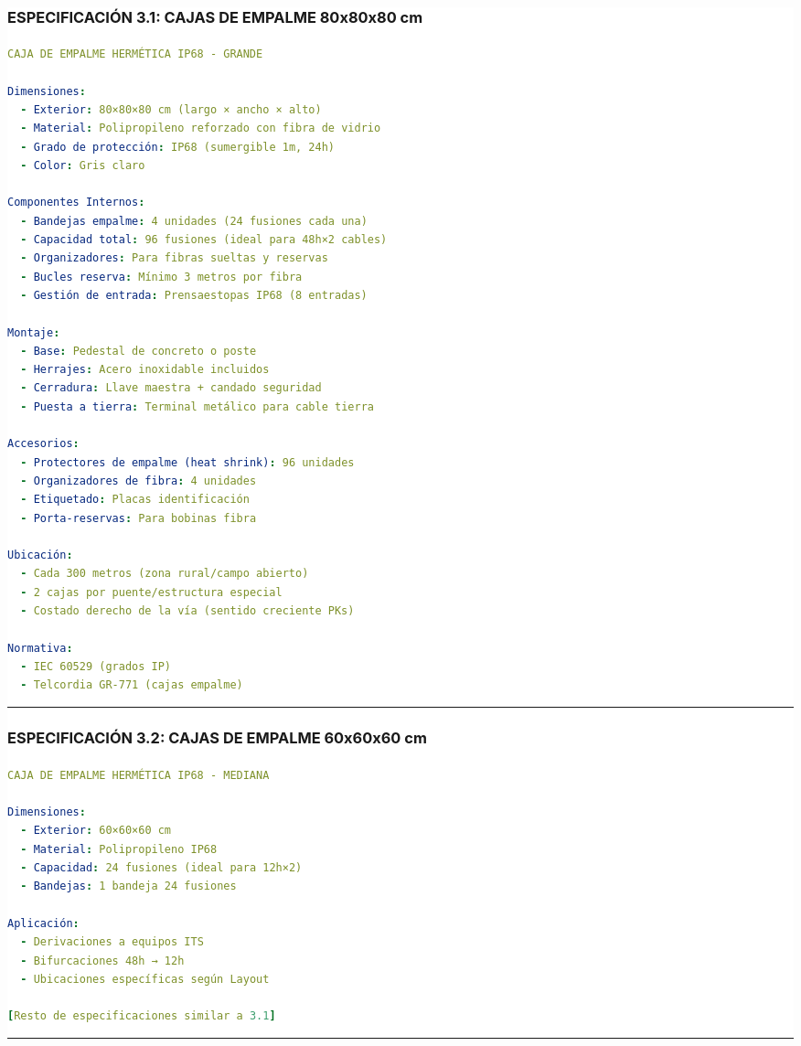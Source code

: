 
### **ESPECIFICACIÓN 3.1: CAJAS DE EMPALME 80x80x80 cm**

```yaml
CAJA DE EMPALME HERMÉTICA IP68 - GRANDE

Dimensiones:
  - Exterior: 80×80×80 cm (largo × ancho × alto)
  - Material: Polipropileno reforzado con fibra de vidrio
  - Grado de protección: IP68 (sumergible 1m, 24h)
  - Color: Gris claro

Componentes Internos:
  - Bandejas empalme: 4 unidades (24 fusiones cada una)
  - Capacidad total: 96 fusiones (ideal para 48h×2 cables)
  - Organizadores: Para fibras sueltas y reservas
  - Bucles reserva: Mínimo 3 metros por fibra
  - Gestión de entrada: Prensaestopas IP68 (8 entradas)

Montaje:
  - Base: Pedestal de concreto o poste
  - Herrajes: Acero inoxidable incluidos
  - Cerradura: Llave maestra + candado seguridad
  - Puesta a tierra: Terminal metálico para cable tierra

Accesorios:
  - Protectores de empalme (heat shrink): 96 unidades
  - Organizadores de fibra: 4 unidades
  - Etiquetado: Placas identificación
  - Porta-reservas: Para bobinas fibra

Ubicación:
  - Cada 300 metros (zona rural/campo abierto)
  - 2 cajas por puente/estructura especial
  - Costado derecho de la vía (sentido creciente PKs)

Normativa:
  - IEC 60529 (grados IP)
  - Telcordia GR-771 (cajas empalme)
```

---

### **ESPECIFICACIÓN 3.2: CAJAS DE EMPALME 60x60x60 cm**

```yaml
CAJA DE EMPALME HERMÉTICA IP68 - MEDIANA

Dimensiones:
  - Exterior: 60×60×60 cm
  - Material: Polipropileno IP68
  - Capacidad: 24 fusiones (ideal para 12h×2)
  - Bandejas: 1 bandeja 24 fusiones

Aplicación:
  - Derivaciones a equipos ITS
  - Bifurcaciones 48h → 12h
  - Ubicaciones específicas según Layout

[Resto de especificaciones similar a 3.1]
```

---